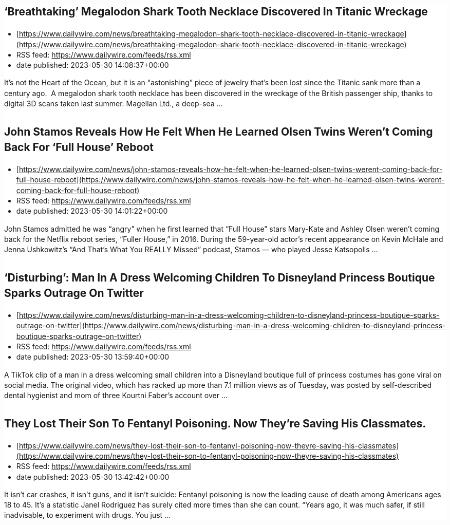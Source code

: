 ## ‘Breathtaking’ Megalodon Shark Tooth Necklace Discovered In Titanic Wreckage
 - [https://www.dailywire.com/news/breathtaking-megalodon-shark-tooth-necklace-discovered-in-titanic-wreckage](https://www.dailywire.com/news/breathtaking-megalodon-shark-tooth-necklace-discovered-in-titanic-wreckage)
 - RSS feed: https://www.dailywire.com/feeds/rss.xml
 - date published: 2023-05-30 14:08:37+00:00

It’s not the Heart of the Ocean, but it is an “astonishing” piece of jewelry that’s been lost since the Titanic sank more than a century ago.  A megalodon shark tooth necklace has been discovered in the wreckage of the British passenger ship, thanks to digital 3D scans taken last summer. Magellan Ltd., a deep-sea ...

## John Stamos Reveals How He Felt When He Learned Olsen Twins Weren’t Coming Back For ‘Full House’ Reboot
 - [https://www.dailywire.com/news/john-stamos-reveals-how-he-felt-when-he-learned-olsen-twins-werent-coming-back-for-full-house-reboot](https://www.dailywire.com/news/john-stamos-reveals-how-he-felt-when-he-learned-olsen-twins-werent-coming-back-for-full-house-reboot)
 - RSS feed: https://www.dailywire.com/feeds/rss.xml
 - date published: 2023-05-30 14:01:22+00:00

John Stamos admitted he was &#8220;angry&#8221; when he first learned that &#8220;Full House&#8221; stars Mary-Kate and Ashley Olsen weren&#8217;t coming back for the Netflix reboot series, &#8220;Fuller House,&#8221; in 2016. During the 59-year-old actor&#8217;s recent appearance on Kevin McHale and Jenna Ushkowitz&#8217;s &#8220;And That&#8217;s What You REALLY Missed&#8221; podcast, Stamos — who played Jesse Katsopolis ...

## ‘Disturbing’: Man In A Dress Welcoming Children To Disneyland Princess Boutique Sparks Outrage On Twitter
 - [https://www.dailywire.com/news/disturbing-man-in-a-dress-welcoming-children-to-disneyland-princess-boutique-sparks-outrage-on-twitter](https://www.dailywire.com/news/disturbing-man-in-a-dress-welcoming-children-to-disneyland-princess-boutique-sparks-outrage-on-twitter)
 - RSS feed: https://www.dailywire.com/feeds/rss.xml
 - date published: 2023-05-30 13:59:40+00:00

A TikTok clip of a man in a dress welcoming small children into a Disneyland boutique full of princess costumes has gone viral on social media. The original video, which has racked up more than 7.1 million views as of Tuesday, was posted by self-described dental hygienist and mom of three Kourtni Faber’s account over ...

## They Lost Their Son To Fentanyl Poisoning. Now They’re Saving His Classmates.
 - [https://www.dailywire.com/news/they-lost-their-son-to-fentanyl-poisoning-now-theyre-saving-his-classmates](https://www.dailywire.com/news/they-lost-their-son-to-fentanyl-poisoning-now-theyre-saving-his-classmates)
 - RSS feed: https://www.dailywire.com/feeds/rss.xml
 - date published: 2023-05-30 13:42:42+00:00

It isn’t car crashes, it isn’t guns, and it isn&#8217;t suicide: Fentanyl poisoning is now the leading cause of death among Americans ages 18 to 45. It’s a statistic Janel Rodriguez has surely cited more times than she can count. &#8220;Years ago, it was much safer, if still inadvisable, to experiment with drugs. You just ...
